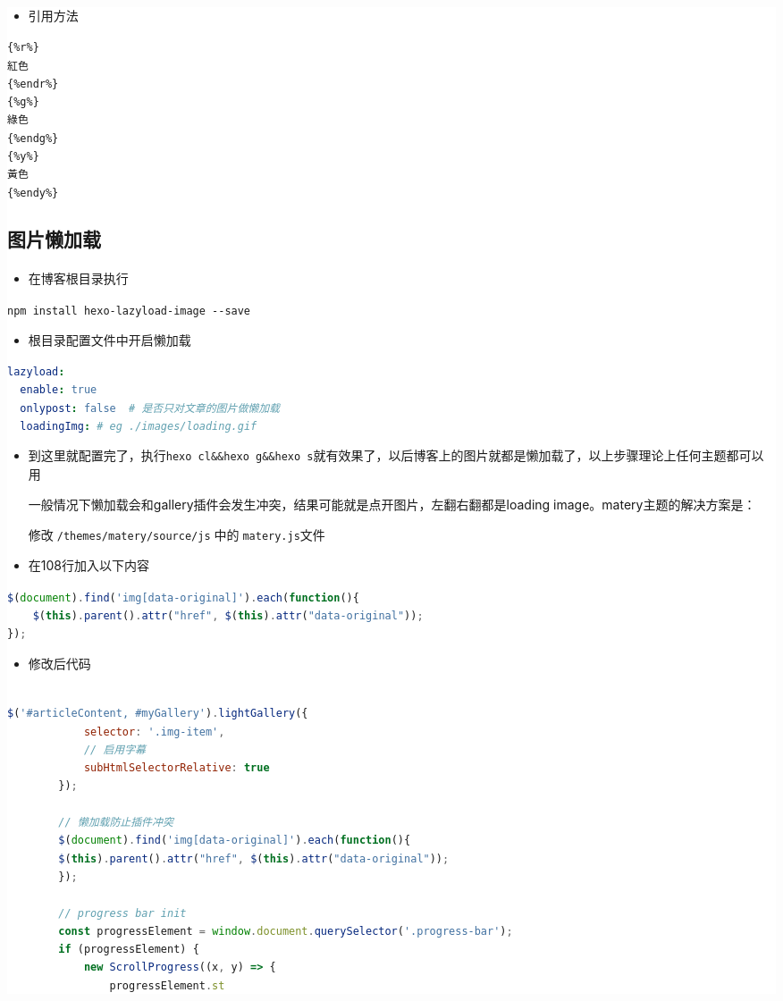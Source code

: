 

- 引用方法

```
{%r%}
紅色
{%endr%}
{%g%}
綠色
{%endg%}
{%y%}
黃色
{%endy%}
```



## 图片懒加载

- 在博客根目录执行

```shell
npm install hexo-lazyload-image --save
```

- 根目录配置文件中开启懒加载

```yaml
lazyload:
  enable: true 
  onlypost: false  # 是否只对文章的图片做懒加载
  loadingImg: # eg ./images/loading.gif
```

- 到这里就配置完了，执行`hexo cl&&hexo g&&hexo s`就有效果了，以后博客上的图片就都是懒加载了，以上步骤理论上任何主题都可以用

  一般情况下懒加载会和gallery插件会发生冲突，结果可能就是点开图片，左翻右翻都是loading image。matery主题的解决方案是：

  修改 `/themes/matery/source/js` 中的 `matery.js`文件

- 在108行加入以下内容

```js
$(document).find('img[data-original]').each(function(){
    $(this).parent().attr("href", $(this).attr("data-original"));
});
```

- 修改后代码

```js
   
$('#articleContent, #myGallery').lightGallery({
            selector: '.img-item',
            // 启用字幕
            subHtmlSelectorRelative: true
        });

        // 懒加载防止插件冲突
        $(document).find('img[data-original]').each(function(){
        $(this).parent().attr("href", $(this).attr("data-original"));
        });

        // progress bar init
        const progressElement = window.document.querySelector('.progress-bar');
        if (progressElement) {
            new ScrollProgress((x, y) => {
                progressElement.st

```
